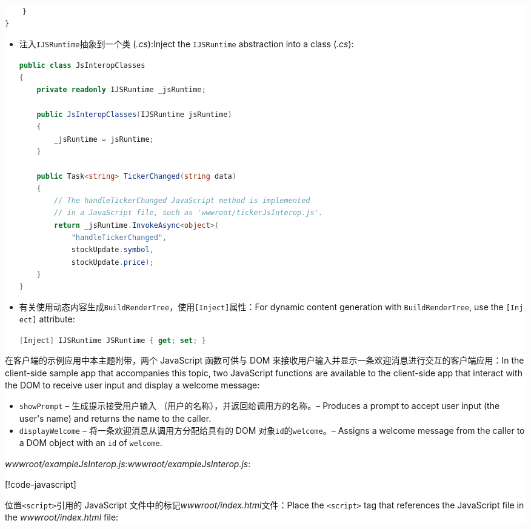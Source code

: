   ```cshtml
      }
  }
  ```

* <span data-ttu-id="7e323-130">注入`IJSRuntime`抽象到一个类 (*.cs*):</span><span class="sxs-lookup"><span data-stu-id="7e323-130">Inject the `IJSRuntime` abstraction into a class (*.cs*):</span></span>

  ```csharp
  public class JsInteropClasses
  {
      private readonly IJSRuntime _jsRuntime;

      public JsInteropClasses(IJSRuntime jsRuntime)
      {
          _jsRuntime = jsRuntime;
      }

      public Task<string> TickerChanged(string data)
      {
          // The handleTickerChanged JavaScript method is implemented
          // in a JavaScript file, such as 'wwwroot/tickerJsInterop.js'.
          return _jsRuntime.InvokeAsync<object>(
              "handleTickerChanged",
              stockUpdate.symbol,
              stockUpdate.price);
      }
  }
  ```

* <span data-ttu-id="7e323-131">有关使用动态内容生成`BuildRenderTree`，使用`[Inject]`属性：</span><span class="sxs-lookup"><span data-stu-id="7e323-131">For dynamic content generation with `BuildRenderTree`, use the `[Inject]` attribute:</span></span>

  ```csharp
  [Inject] IJSRuntime JSRuntime { get; set; }
  ```

<span data-ttu-id="7e323-132">在客户端的示例应用中本主题附带，两个 JavaScript 函数可供与 DOM 来接收用户输入并显示一条欢迎消息进行交互的客户端应用：</span><span class="sxs-lookup"><span data-stu-id="7e323-132">In the client-side sample app that accompanies this topic, two JavaScript functions are available to the client-side app that interact with the DOM to receive user input and display a welcome message:</span></span>

* `showPrompt` <span data-ttu-id="7e323-133">&ndash; 生成提示接受用户输入 （用户的名称），并返回给调用方的名称。</span><span class="sxs-lookup"><span data-stu-id="7e323-133">&ndash; Produces a prompt to accept user input (the user's name) and returns the name to the caller.</span></span>
* `displayWelcome` <span data-ttu-id="7e323-134">&ndash; 将一条欢迎消息从调用方分配给具有的 DOM 对象`id`的`welcome`。</span><span class="sxs-lookup"><span data-stu-id="7e323-134">&ndash; Assigns a welcome message from the caller to a DOM object with an `id` of `welcome`.</span></span>

<span data-ttu-id="7e323-135">*wwwroot/exampleJsInterop.js*:</span><span class="sxs-lookup"><span data-stu-id="7e323-135">*wwwroot/exampleJsInterop.js*:</span></span>

[!code-javascript[](./common/samples/3.x/BlazorSample/wwwroot/exampleJsInterop.js?highlight=2-7)]

<span data-ttu-id="7e323-136">位置`<script>`引用的 JavaScript 文件中的标记*wwwroot/index.html*文件：</span><span class="sxs-lookup"><span data-stu-id="7e323-136">Place the `<script>` tag that references the JavaScript file in the *wwwroot/index.html* file:</span></span>
